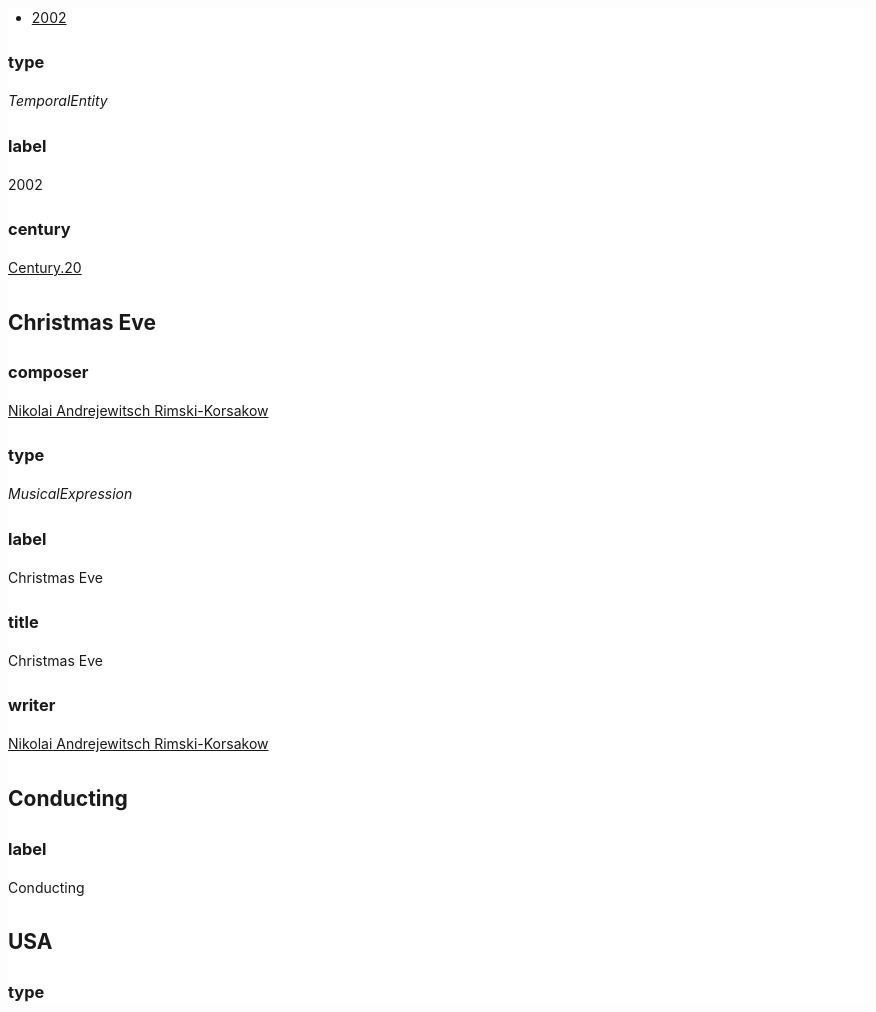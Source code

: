  - [2002](#2002)

### type


*TemporalEntity*

### label


2002

### century


[Century.20](#Century.20)

## Christmas Eve

### composer


[Nikolai Andrejewitsch Rimski-Korsakow](#Nikolai-Andrejewitsch-Rimski-Korsakow)

### type


*MusicalExpression*

### label


Christmas Eve

### title


Christmas Eve

### writer


[Nikolai Andrejewitsch Rimski-Korsakow](#Nikolai-Andrejewitsch-Rimski-Korsakow)

## Conducting

### label


Conducting

## USA

### type
